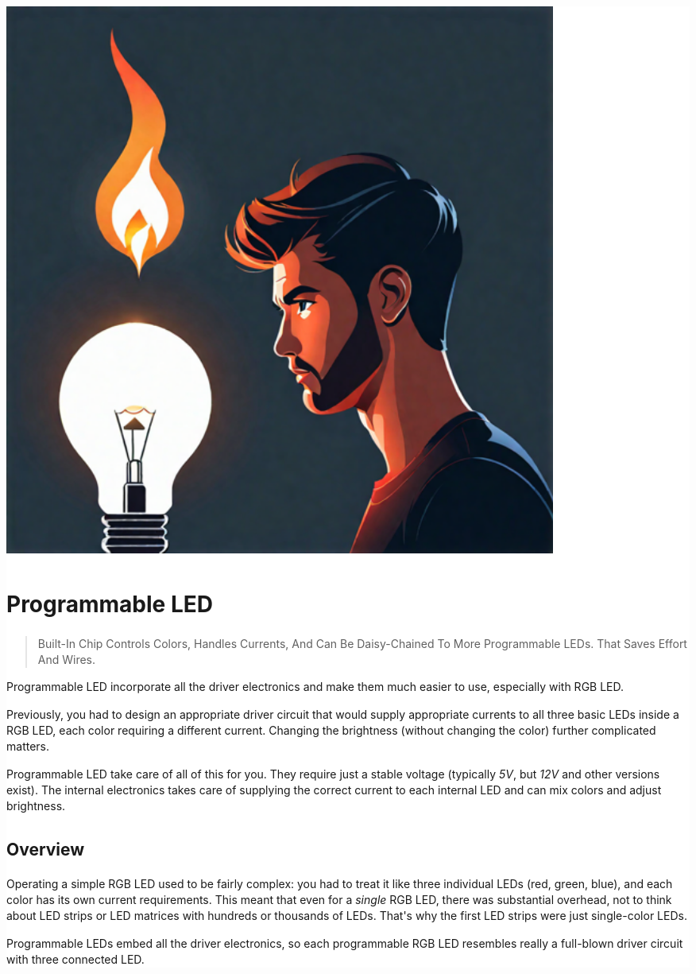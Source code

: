 <img src="/assets/images/light.png" width="80%" height="80%" />
 
# Programmable LED

> Built-In Chip Controls Colors, Handles Currents, And Can Be Daisy-Chained To More Programmable LEDs. That Saves Effort And Wires.


Programmable LED incorporate all the driver electronics and make them much easier to use, especially with RGB LED. 

Previously, you had to design an appropriate driver circuit that would supply appropriate currents to all three basic LEDs inside a RGB LED, each color requiring a different current. Changing the brightness (without changing the color) further complicated matters.

Programmable LED take care of all of this for you. They require just a stable voltage (typically *5V*, but *12V* and other versions exist). The internal electronics takes care of supplying the correct current to each internal LED and can mix colors and adjust brightness.

## Overview
Operating a simple RGB LED used to be fairly complex: you had to treat it like three individual LEDs (red, green, blue), and each color has its own current requirements. This meant that even for a *single* RGB LED, there was substantial overhead, not to think about LED strips or LED matrices with hundreds or thousands of LEDs. That's why the first LED strips were just single-color LEDs.

Programmable LEDs embed all the driver electronics, so each programmable RGB LED resembles really a full-blown driver circuit with three connected LED.
